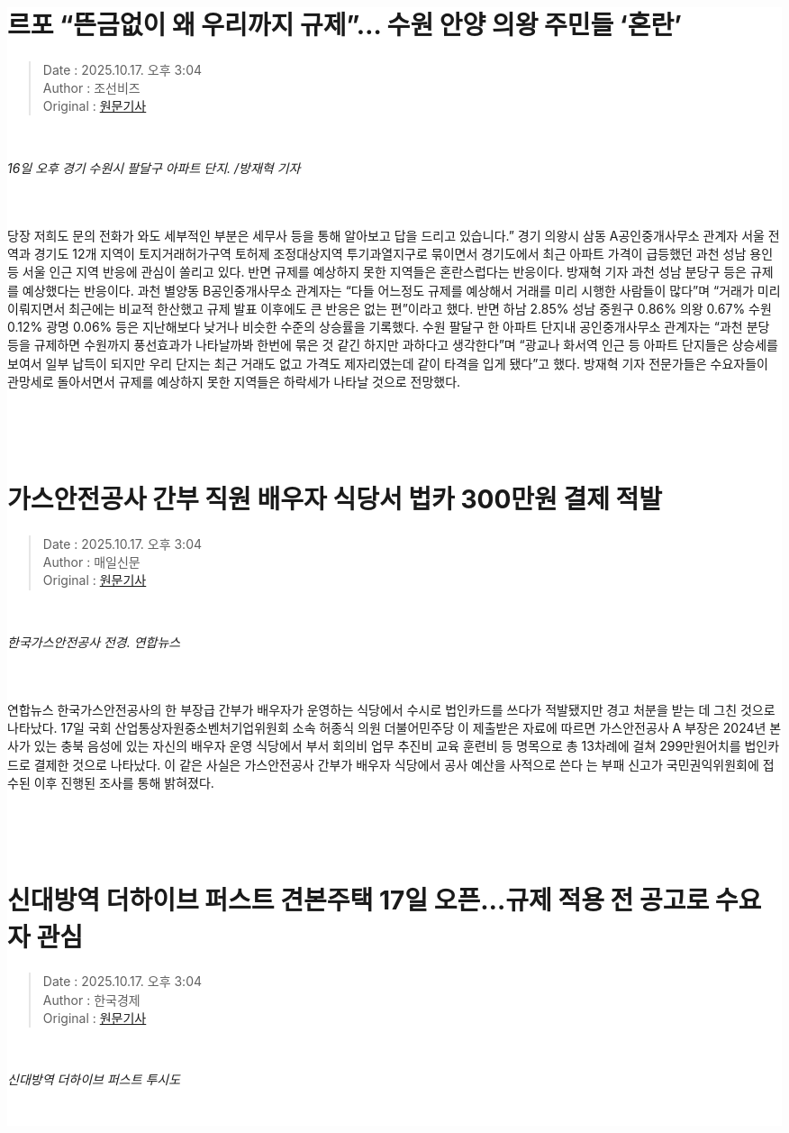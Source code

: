   
# 르포 “뜬금없이 왜 우리까지 규제”… 수원 안양 의왕 주민들 ‘혼란’  
  
> Date : 2025.10.17. 오후 3:04  
> Author : 조선비즈  
> Original : [원문기사](https://n.news.naver.com/mnews/article/366/0001115300?sid=101)  
<br/>  
  
<img alt="16일 오후 경기 수원시 팔달구 아파트 단지. /방재혁 기자" class="_LAZY_LOADING _LAZY_LOADING_INIT_HIDE" src="https://imgnews.pstatic.net/image/366/2025/10/17/0001115300_001_20251017150410527.jpg?type=w860" id="img1" style="display: none;"></img><em class="img_desc">16일 오후 경기 수원시 팔달구 아파트 단지. /방재혁 기자</em>  
<br/><br/>  
  
당장 저희도 문의 전화가 와도 세부적인 부분은 세무사 등을 통해 알아보고 답을 드리고 있습니다.” 경기 의왕시 삼동 A공인중개사무소 관계자 서울 전역과 경기도 12개 지역이 토지거래허가구역 토허제 조정대상지역 투기과열지구로 묶이면서 경기도에서 최근 아파트 가격이 급등했던 과천 성남 용인 등 서울 인근 지역 반응에 관심이 쏠리고 있다.
반면 규제를 예상하지 못한 지역들은 혼란스럽다는 반응이다.
방재혁 기자 과천 성남 분당구 등은 규제를 예상했다는 반응이다.
과천 별양동 B공인중개사무소 관계자는 “다들 어느정도 규제를 예상해서 거래를 미리 시행한 사람들이 많다”며 “거래가 미리 이뤄지면서 최근에는 비교적 한산했고 규제 발표 이후에도 큰 반응은 없는 편”이라고 했다.
반면 하남 2.85% 성남 중원구 0.86% 의왕 0.67% 수원 0.12% 광명 0.06% 등은 지난해보다 낮거나 비슷한 수준의 상승률을 기록했다.
수원 팔달구 한 아파트 단지내 공인중개사무소 관계자는 “과천 분당 등을 규제하면 수원까지 풍선효과가 나타날까봐 한번에 묶은 것 같긴 하지만 과하다고 생각한다”며 “광교나 화서역 인근 등 아파트 단지들은 상승세를 보여서 일부 납득이 되지만 우리 단지는 최근 거래도 없고 가격도 제자리였는데 같이 타격을 입게 됐다”고 했다.
방재혁 기자 전문가들은 수요자들이 관망세로 돌아서면서 규제를 예상하지 못한 지역들은 하락세가 나타날 것으로 전망했다.  
<br/><br/><br/>  

  
# 가스안전공사 간부 직원 배우자 식당서 법카 300만원 결제 적발  
  
> Date : 2025.10.17. 오후 3:04  
> Author : 매일신문  
> Original : [원문기사](https://n.news.naver.com/mnews/article/088/0000975842?sid=101)  
<br/>  
  
<img alt="한국가스안전공사 전경. 연합뉴스" class="_LAZY_LOADING _LAZY_LOADING_INIT_HIDE" src="https://imgnews.pstatic.net/image/088/2025/10/17/0000975842_001_20251017150409404.jpg?type=w860" id="img1" style="display: none;"></img><em class="img_desc">한국가스안전공사 전경. 연합뉴스</em>  
<br/><br/>  
  
연합뉴스 한국가스안전공사의 한 부장급 간부가 배우자가 운영하는 식당에서 수시로 법인카드를 쓰다가 적발됐지만 경고 처분을 받는 데 그친 것으로 나타났다.
17일 국회 산업통상자원중소벤처기업위원회 소속 허종식 의원 더불어민주당 이 제출받은 자료에 따르면 가스안전공사 A 부장은 2024년 본사가 있는 충북 음성에 있는 자신의 배우자 운영 식당에서 부서 회의비 업무 추진비 교육 훈련비 등 명목으로 총 13차례에 걸쳐 299만원어치를 법인카드로 결제한 것으로 나타났다.
이 같은 사실은 가스안전공사 간부가 배우자 식당에서 공사 예산을 사적으로 쓴다 는 부패 신고가 국민권익위원회에 접수된 이후 진행된 조사를 통해 밝혀졌다.  
<br/><br/><br/>  

  
# 신대방역 더하이브 퍼스트 견본주택 17일 오픈…규제 적용 전 공고로 수요자 관심  
  
> Date : 2025.10.17. 오후 3:04  
> Author : 한국경제  
> Original : [원문기사](https://n.news.naver.com/mnews/article/015/0005198283?sid=101)  
<br/>  
  
<img alt="신대방역 더하이브 퍼스트 투시도" class="_LAZY_LOADING _LAZY_LOADING_INIT_HIDE" src="https://imgnews.pstatic.net/image/015/2025/10/17/0005198283_001_20251017150407797.jpg?type=w860" id="img1" style="display: none;"></img><em class="img_desc">신대방역 더하이브 퍼스트 투시도</em>  
<br/><br/>  
  